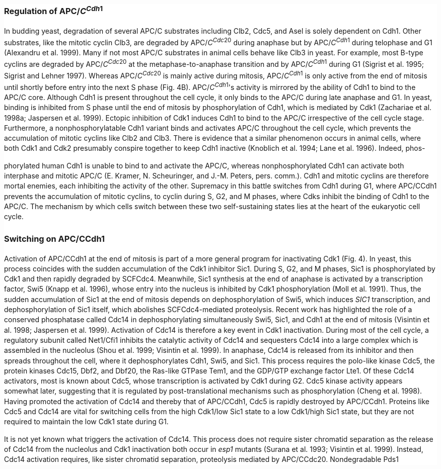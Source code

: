 ### Regulation of APC/$C^{Cdh1}$

In budding yeast, degradation of several APC/C substrates including Clb2, Cdc5, and Asel is solely dependent on Cdh1. Other substrates, like the mitotic cyclin Clb3, are degraded by APC/$C^{Cdc20}$ during anaphase but by APC/$C^{Cdh1}$ during telophase and G1 (Alexandru et al. 1999). Many if not most APC/C substrates in animal cells behave like Clb3 in yeast. For example, most B-type cyclins are degraded by APC/$C^{Cdc20}$ at the metaphase-to-anaphase transition and by APC/$C^{Cdh1}$ during G1 (Sigrist et al. 1995; Sigrist and Lehner 1997). Whereas APC/$C^{Cdc20}$ is mainly active during mitosis, APC/$C^{Cdh1}$ is only active from the end of mitosis until shortly before entry into the next S phase (Fig. 4B). APC/$C^{Cdh1}$'s activity is mirrored by the ability of Cdh1 to bind to the APC/C core. Although Cdh1 is present throughout the cell cycle, it only binds to the APC/C during late anaphase and G1. In yeast, binding is inhibited from S phase until the end of mitosis by phosphorylation of Cdh1, which is mediated by Cdk1 (Zachariae et al. 1998a; Jaspersen et al. 1999). Ectopic inhibition of Cdk1 induces Cdh1 to bind to the APC/C irrespective of the cell cycle stage. Furthermore, a nonphosphorylatable Cdh1 variant binds and activates APC/C throughout the cell cycle, which prevents the accumulation of mitotic cyclins like Clb2 and Clb3. There is evidence that a similar phenomenon occurs in animal cells, where both Cdk1 and Cdk2 presumably conspire together to keep Cdh1 inactive (Knoblich et al. 1994; Lane et al. 1996). Indeed, phos-

phorylated human Cdh1 is unable to bind to and activate the APC/C, whereas nonphosphorylated Cdh1 can activate both interphase and mitotic APC/C (E. Kramer, N. Scheuringer, and J.-M. Peters, pers. comm.). Cdh1 and mitotic cyclins are therefore mortal enemies, each inhibiting the activity of the other. Supremacy in this battle switches from Cdh1 during G1, where APC/CCdh1 prevents the accumulation of mitotic cyclins, to cyclin during S, G2, and M phases, where Cdks inhibit the binding of Cdh1 to the APC/C. The mechanism by which cells switch between these two self-sustaining states lies at the heart of the eukaryotic cell cycle.

### Switching on APC/CCdh1

Activation of APC/CCdh1 at the end of mitosis is part of a more general program for inactivating Cdk1 (Fig. 4). In yeast, this process coincides with the sudden accumulation of the Cdk1 inhibitor Sic1. During S, G2, and M phases, Sic1 is phosphorylated by Cdk1 and then rapidly degraded by SCFCdc4. Meanwhile, Sic1 synthesis at the end of anaphase is activated by a transcription factor, Swi5 (Knapp et al. 1996), whose entry into the nucleus is inhibited by Cdk1 phosphorylation (Moll et al. 1991). Thus, the sudden accumulation of Sic1 at the end of mitosis depends on dephosphorylation of Swi5, which induces *SIC1* transcription, and dephosphorylation of Sic1 itself, which abolishes SCFCdc4-mediated proteolysis. Recent work has highlighted the role of a conserved phosphatase called Cdc14 in dephosphorylating simultaneously Swi5, Sic1, and Cdh1 at the end of mitosis (Visintin et al. 1998; Jaspersen et al. 1999). Activation of Cdc14 is therefore a key event in Cdk1 inactivation. During most of the cell cycle, a regulatory subunit called Net1/Cfi1 inhibits the catalytic activity of Cdc14 and sequesters Cdc14 into a large complex which is assembled in the nucleolus (Shou et al. 1999; Visintin et al. 1999). In anaphase, Cdc14 is released from its inhibitor and then spreads throughout the cell, where it dephosphorylates Cdh1, Swi5, and Sic1. This process requires the polo-like kinase Cdc5, the protein kinases Cdc15, Dbf2, and Dbf20, the Ras-like GTPase Tem1, and the GDP/GTP exchange factor Lte1. Of these Cdc14 activators, most is known about Cdc5, whose transcription is activated by Cdk1 during G2. Cdc5 kinase activity appears somewhat later, suggesting that it is regulated by post-translational mechanisms such as phosphorylation (Cheng et al. 1998). Having promoted the activation of Cdc14 and thereby that of APC/CCdh1, Cdc5 is rapidly destroyed by APC/CCdh1. Proteins like Cdc5 and Cdc14 are vital for switching cells from the high Cdk1/low Sic1 state to a low Cdk1/high Sic1 state, but they are not required to maintain the low Cdk1 state during G1.

It is not yet known what triggers the activation of Cdc14. This process does not require sister chromatid separation as the release of Cdc14 from the nucleolus and Cdk1 inactivation both occur in *esp1* mutants (Surana et al. 1993; Visintin et al. 1999). Instead, Cdc14 activation requires, like sister chromatid separation, proteolysis mediated by APC/CCdc20. Nondegradable Pds1
